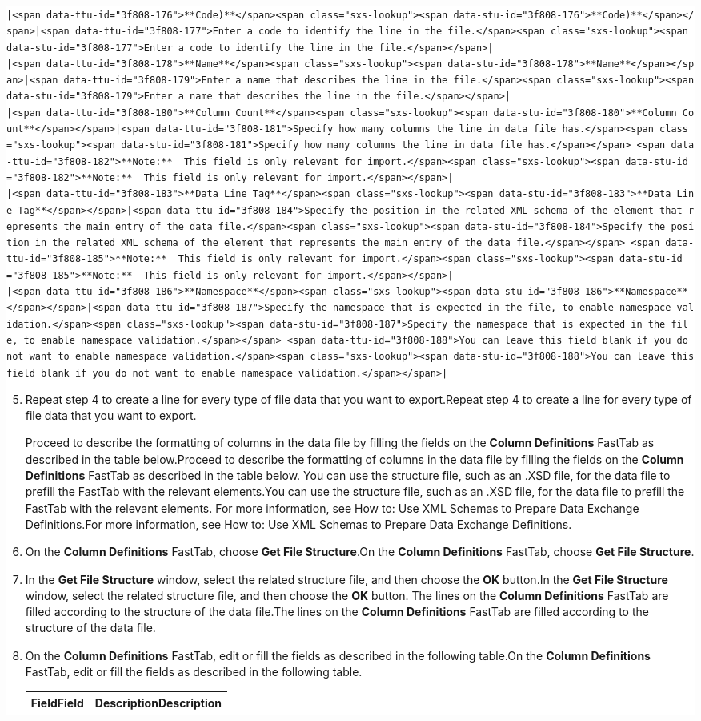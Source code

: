     |<span data-ttu-id="3f808-176">**Code)**</span><span class="sxs-lookup"><span data-stu-id="3f808-176">**Code)**</span></span>|<span data-ttu-id="3f808-177">Enter a code to identify the line in the file.</span><span class="sxs-lookup"><span data-stu-id="3f808-177">Enter a code to identify the line in the file.</span></span>|  
    |<span data-ttu-id="3f808-178">**Name**</span><span class="sxs-lookup"><span data-stu-id="3f808-178">**Name**</span></span>|<span data-ttu-id="3f808-179">Enter a name that describes the line in the file.</span><span class="sxs-lookup"><span data-stu-id="3f808-179">Enter a name that describes the line in the file.</span></span>|  
    |<span data-ttu-id="3f808-180">**Column Count**</span><span class="sxs-lookup"><span data-stu-id="3f808-180">**Column Count**</span></span>|<span data-ttu-id="3f808-181">Specify how many columns the line in data file has.</span><span class="sxs-lookup"><span data-stu-id="3f808-181">Specify how many columns the line in data file has.</span></span> <span data-ttu-id="3f808-182">**Note:**  This field is only relevant for import.</span><span class="sxs-lookup"><span data-stu-id="3f808-182">**Note:**  This field is only relevant for import.</span></span>|  
    |<span data-ttu-id="3f808-183">**Data Line Tag**</span><span class="sxs-lookup"><span data-stu-id="3f808-183">**Data Line Tag**</span></span>|<span data-ttu-id="3f808-184">Specify the position in the related XML schema of the element that represents the main entry of the data file.</span><span class="sxs-lookup"><span data-stu-id="3f808-184">Specify the position in the related XML schema of the element that represents the main entry of the data file.</span></span> <span data-ttu-id="3f808-185">**Note:**  This field is only relevant for import.</span><span class="sxs-lookup"><span data-stu-id="3f808-185">**Note:**  This field is only relevant for import.</span></span>|  
    |<span data-ttu-id="3f808-186">**Namespace**</span><span class="sxs-lookup"><span data-stu-id="3f808-186">**Namespace**</span></span>|<span data-ttu-id="3f808-187">Specify the namespace that is expected in the file, to enable namespace validation.</span><span class="sxs-lookup"><span data-stu-id="3f808-187">Specify the namespace that is expected in the file, to enable namespace validation.</span></span> <span data-ttu-id="3f808-188">You can leave this field blank if you do not want to enable namespace validation.</span><span class="sxs-lookup"><span data-stu-id="3f808-188">You can leave this field blank if you do not want to enable namespace validation.</span></span>|  

5. <span data-ttu-id="3f808-189">Repeat step 4 to create a line for every type of file data that you want to export.</span><span class="sxs-lookup"><span data-stu-id="3f808-189">Repeat step 4 to create a line for every type of file data that you want to export.</span></span>  

     <span data-ttu-id="3f808-190">Proceed to describe the formatting of columns in the data file by filling the fields on the **Column Definitions** FastTab as described in the table below.</span><span class="sxs-lookup"><span data-stu-id="3f808-190">Proceed to describe the formatting of columns in the data file by filling the fields on the **Column Definitions** FastTab as described in the table below.</span></span> <span data-ttu-id="3f808-191">You can use the structure file, such as an .XSD file, for the data file to prefill the FastTab with the relevant elements.</span><span class="sxs-lookup"><span data-stu-id="3f808-191">You can use the structure file, such as an .XSD file, for the data file to prefill the FastTab with the relevant elements.</span></span> <span data-ttu-id="3f808-192">For more information, see [How to: Use XML Schemas to Prepare Data Exchange Definitions](across-how-to-use-xml-schemas-to-prepare-data-exchange-definitions.md).</span><span class="sxs-lookup"><span data-stu-id="3f808-192">For more information, see [How to: Use XML Schemas to Prepare Data Exchange Definitions](across-how-to-use-xml-schemas-to-prepare-data-exchange-definitions.md).</span></span>  

6. <span data-ttu-id="3f808-193">On the **Column Definitions** FastTab, choose **Get File Structure**.</span><span class="sxs-lookup"><span data-stu-id="3f808-193">On the **Column Definitions** FastTab, choose **Get File Structure**.</span></span>  
7. <span data-ttu-id="3f808-194">In the **Get File Structure** window, select the related structure file, and then choose the **OK** button.</span><span class="sxs-lookup"><span data-stu-id="3f808-194">In the **Get File Structure** window, select the related structure file, and then choose the **OK** button.</span></span> <span data-ttu-id="3f808-195">The lines on the **Column Definitions** FastTab are filled according to the structure of the data file.</span><span class="sxs-lookup"><span data-stu-id="3f808-195">The lines on the **Column Definitions** FastTab are filled according to the structure of the data file.</span></span>  
8. <span data-ttu-id="3f808-196">On the **Column Definitions** FastTab, edit or fill the fields as described in the following table.</span><span class="sxs-lookup"><span data-stu-id="3f808-196">On the **Column Definitions** FastTab, edit or fill the fields as described in the following table.</span></span>  

    |<span data-ttu-id="3f808-197">Field</span><span class="sxs-lookup"><span data-stu-id="3f808-197">Field</span></span>|<span data-ttu-id="3f808-198">Description</span><span class="sxs-lookup"><span data-stu-id="3f808-198">Description</span></span>|  
    |---------------------------------|---------------------------------------|  